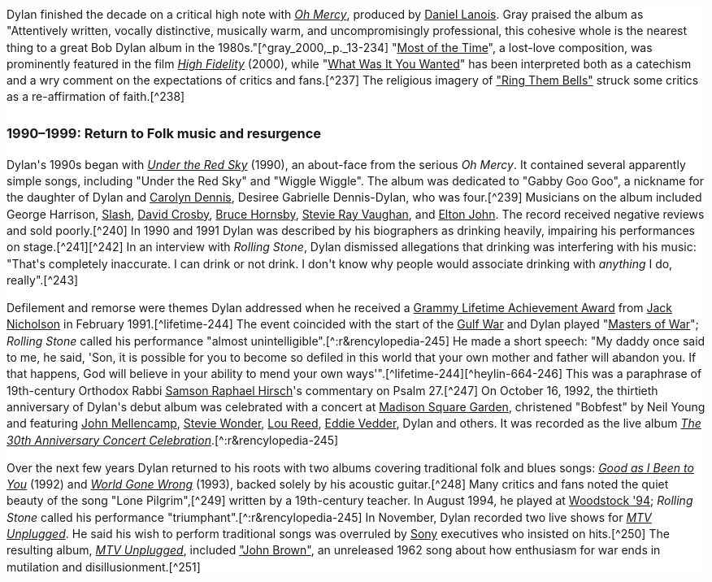 Dylan finished the decade on a critical high note with *[Oh Mercy](https://en.m.wikipedia.org/wiki/Oh_Mercy "Oh Mercy")*, produced by [Daniel Lanois](https://en.m.wikipedia.org/wiki/Daniel_Lanois "Daniel Lanois"). Gray praised the album as "Attentively written, vocally distinctive, musically warm, and uncompromisingly professional, this cohesive whole is the nearest thing to a great Bob Dylan album in the 1980s."[^gray_2000,_p._13-234] "[Most of the Time](https://en.m.wikipedia.org/wiki/Most_of_the_Time "Most of the Time")", a lost-love composition, was prominently featured in the film [*High Fidelity*](https://en.m.wikipedia.org/wiki/High_Fidelity_\(film\) "High Fidelity (film)") (2000), while "[What Was It You Wanted](https://en.m.wikipedia.org/wiki/What_Was_It_You_Wanted "What Was It You Wanted")" has been interpreted both as a catechism and a wry comment on the expectations of critics and fans.[^237] The religious imagery of ["Ring Them Bells"](https://en.m.wikipedia.org/wiki/Ring_Them_Bells_\(song\) "Ring Them Bells (song)") struck some critics as a re-affirmation of faith.[^238]

### 1990–1999: Return to Folk music and resurgence

Dylan's 1990s began with *[Under the Red Sky](https://en.m.wikipedia.org/wiki/Under_the_Red_Sky "Under the Red Sky")* (1990), an about-face from the serious *Oh Mercy*. It contained several apparently simple songs, including "Under the Red Sky" and "Wiggle Wiggle". The album was dedicated to "Gabby Goo Goo", a nickname for the daughter of Dylan and [Carolyn Dennis](https://en.m.wikipedia.org/wiki/Carolyn_Dennis "Carolyn Dennis"), Desiree Gabrielle Dennis-Dylan, who was four.[^239] Musicians on the album included George Harrison, [Slash](https://en.m.wikipedia.org/wiki/Slash_\(musician\) "Slash (musician)"), [David Crosby](https://en.m.wikipedia.org/wiki/David_Crosby "David Crosby"), [Bruce Hornsby](https://en.m.wikipedia.org/wiki/Bruce_Hornsby "Bruce Hornsby"), [Stevie Ray Vaughan](https://en.m.wikipedia.org/wiki/Stevie_Ray_Vaughan "Stevie Ray Vaughan"), and [Elton John](https://en.m.wikipedia.org/wiki/Elton_John "Elton John"). The record received negative reviews and sold poorly.[^240] In 1990 and 1991 Dylan was described by his biographers as drinking heavily, impairing his performances on stage.[^241][^242] In an interview with *Rolling Stone*, Dylan dismissed allegations that drinking was interfering with his music: "That's completely inaccurate. I can drink or not drink. I don't know why people would associate drinking with *anything* I do, really".[^243]

Defilement and remorse were themes Dylan addressed when he received a [Grammy Lifetime Achievement Award](https://en.m.wikipedia.org/wiki/Grammy_Lifetime_Achievement_Award "Grammy Lifetime Achievement Award") from [Jack Nicholson](https://en.m.wikipedia.org/wiki/Jack_Nicholson "Jack Nicholson") in February 1991.[^lifetime-244] The event coincided with the start of the [Gulf War](https://en.m.wikipedia.org/wiki/Gulf_War "Gulf War") and Dylan played "[Masters of War](https://en.m.wikipedia.org/wiki/Masters_of_War "Masters of War")"; *Rolling Stone* called his performance "almost unintelligible".[^:r&rencylopedia-245] He made a short speech: "My daddy once said to me, he said, 'Son, it is possible for you to become so defiled in this world that your own mother and father will abandon you. If that happens, God will believe in your ability to mend your own ways'".[^lifetime-244][^heylin-664-246] This was a paraphrase of 19th-century Orthodox Rabbi [Samson Raphael Hirsch](https://en.m.wikipedia.org/wiki/Samson_Raphael_Hirsch "Samson Raphael Hirsch")'s commentary on Psalm 27.[^247] On October 16, 1992, the thirtieth anniversary of Dylan's debut album was celebrated with a concert at [Madison Square Garden](https://en.m.wikipedia.org/wiki/Madison_Square_Garden "Madison Square Garden"), christened "Bobfest" by Neil Young and featuring [John Mellencamp](https://en.m.wikipedia.org/wiki/John_Mellencamp "John Mellencamp"), [Stevie Wonder](https://en.m.wikipedia.org/wiki/Stevie_Wonder "Stevie Wonder"), [Lou Reed](https://en.m.wikipedia.org/wiki/Lou_Reed "Lou Reed"), [Eddie Vedder](https://en.m.wikipedia.org/wiki/Eddie_Vedder "Eddie Vedder"), Dylan and others. It was recorded as the live album *[The 30th Anniversary Concert Celebration](https://en.m.wikipedia.org/wiki/The_30th_Anniversary_Concert_Celebration "The 30th Anniversary Concert Celebration")*.[^:r&rencylopedia-245]

Over the next few years Dylan returned to his roots with two albums covering traditional folk and blues songs: *[Good as I Been to You](https://en.m.wikipedia.org/wiki/Good_as_I_Been_to_You "Good as I Been to You")* (1992) and *[World Gone Wrong](https://en.m.wikipedia.org/wiki/World_Gone_Wrong "World Gone Wrong")* (1993), backed solely by his acoustic guitar.[^248] Many critics and fans noted the quiet beauty of the song "Lone Pilgrim",[^249] written by a 19th-century teacher. In August 1994, he played at [Woodstock '94](https://en.m.wikipedia.org/wiki/Woodstock_%2794 "Woodstock '94"); *Rolling Stone* called his performance "triumphant".[^:r&rencylopedia-245] In November, Dylan recorded two live shows for *[MTV Unplugged](https://en.m.wikipedia.org/wiki/MTV_Unplugged "MTV Unplugged")*. He said his wish to perform traditional songs was overruled by [Sony](https://en.m.wikipedia.org/wiki/Sony "Sony") executives who insisted on hits.[^250] The resulting album, *[MTV Unplugged](https://en.m.wikipedia.org/wiki/MTV_Unplugged_\(Bob_Dylan_album\) "MTV Unplugged (Bob Dylan album)")*, included ["John Brown"](https://en.m.wikipedia.org/wiki/John_Brown_\(song\) "John Brown (song)"), an unreleased 1962 song about how enthusiasm for war ends in mutilation and disillusionment.[^251]
